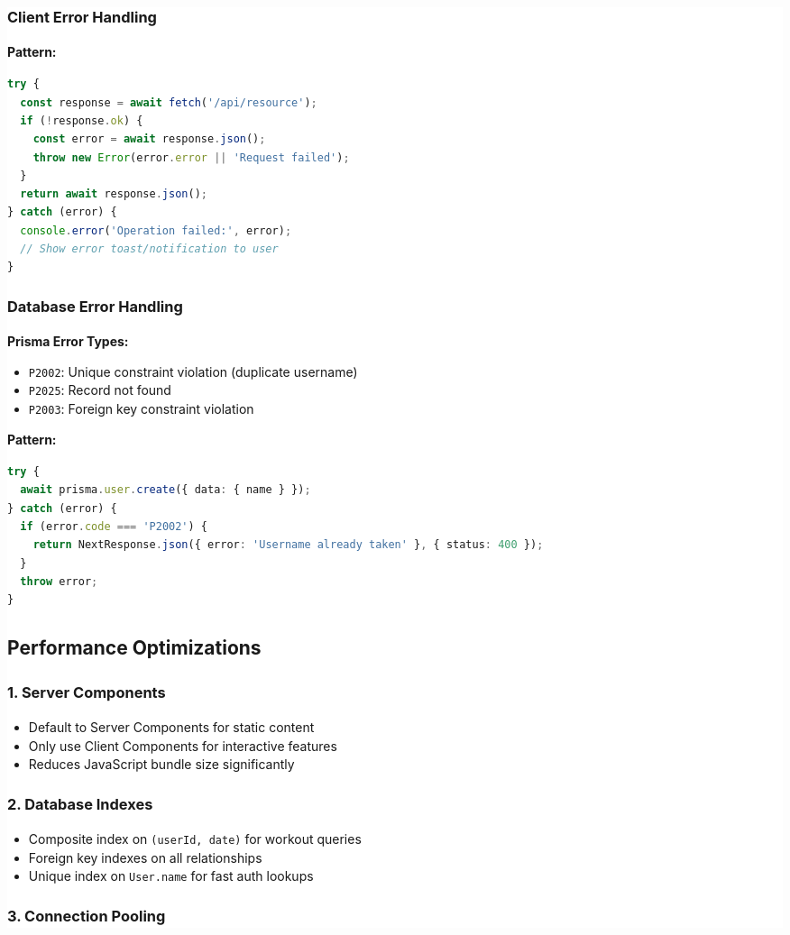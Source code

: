 ### Client Error Handling

**Pattern:**

```typescript
try {
  const response = await fetch('/api/resource');
  if (!response.ok) {
    const error = await response.json();
    throw new Error(error.error || 'Request failed');
  }
  return await response.json();
} catch (error) {
  console.error('Operation failed:', error);
  // Show error toast/notification to user
}
```

### Database Error Handling

**Prisma Error Types:**

- `P2002`: Unique constraint violation (duplicate username)
- `P2025`: Record not found
- `P2003`: Foreign key constraint violation

**Pattern:**

```typescript
try {
  await prisma.user.create({ data: { name } });
} catch (error) {
  if (error.code === 'P2002') {
    return NextResponse.json({ error: 'Username already taken' }, { status: 400 });
  }
  throw error;
}
```

## Performance Optimizations

### 1. Server Components

- Default to Server Components for static content
- Only use Client Components for interactive features
- Reduces JavaScript bundle size significantly

### 2. Database Indexes

- Composite index on `(userId, date)` for workout queries
- Foreign key indexes on all relationships
- Unique index on `User.name` for fast auth lookups

### 3. Connection Pooling
